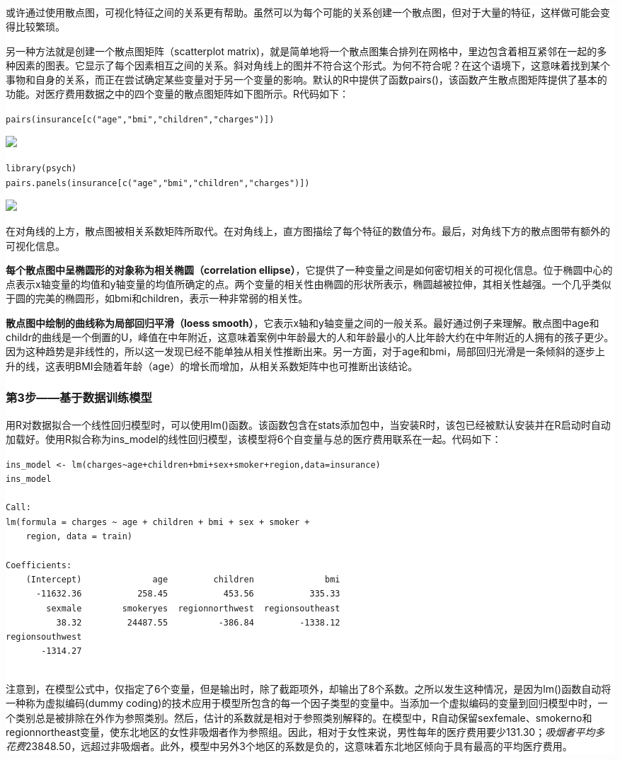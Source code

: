 或许通过使用散点图，可视化特征之间的关系更有帮助。虽然可以为每个可能的关系创建一个散点图，但对于大量的特征，这样做可能会变得比较繁琐。

另一种方法就是创建一个散点图矩阵（scatterplot matrix)，就是简单地将一个散点图集合排列在网格中，里边包含着相互紧邻在一起的多种因素的图表。它显示了每个因素相互之间的关系。斜对角线上的图并不符合这个形式。为何不符合呢？在这个语境下，这意味着找到某个事物和自身的关系，而正在尝试确定某些变量对于另一个变量的影响。默认的R中提供了函数pairs()，该函数产生散点图矩阵提供了基本的功能。对医疗费用数据之中的四个变量的散点图矩阵如下图所示。R代码如下：
```
pairs(insurance[c("age","bmi","children","charges")])
```
![](https://i.imgur.com/rQnuftx.jpg)
```
library(psych)
pairs.panels(insurance[c("age","bmi","children","charges")])
```
![](https://i.imgur.com/eimj1dM.jpg)

在对角线的上方，散点图被相关系数矩阵所取代。在对角线上，直方图描绘了每个特征的数值分布。最后，对角线下方的散点图带有额外的可视化信息。



**每个散点图中呈椭圆形的对象称为相关椭圆（correlation ellipse）**，它提供了一种变量之间是如何密切相关的可视化信息。位于椭圆中心的点表示x轴变量的均值和y轴变量的均值所确定的点。两个变量的相关性由椭圆的形状所表示，椭圆越被拉伸，其相关性越强。一个几乎类似于圆的完美的椭圆形，如bmi和children，表示一种非常弱的相关性。



**散点图中绘制的曲线称为局部回归平滑（loess smooth）**，它表示x轴和y轴变量之间的一般关系。最好通过例子来理解。散点图中age和childr的曲线是一个倒置的U，峰值在中年附近，这意味着案例中年龄最大的人和年龄最小的人比年龄大约在中年附近的人拥有的孩子更少。因为这种趋势是非线性的，所以这一发现已经不能单独从相关性推断出来。另一方面，对于age和bmi，局部回归光滑是一条倾斜的逐步上升的线，这表明BMI会随着年龄（age）的增长而增加，从相关系数矩阵中也可推断出该结论。

### 第3步——基于数据训练模型
 用R对数据拟合一个线性回归模型时，可以使用lm()函数。该函数包含在stats添加包中，当安装R时，该包已经被默认安装并在R启动时自动加载好。使用R拟合称为ins_model的线性回归模型，该模型将6个自变量与总的医疗费用联系在一起。代码如下：
```
ins_model <- lm(charges~age+children+bmi+sex+smoker+region,data=insurance)
ins_model

Call:
lm(formula = charges ~ age + children + bmi + sex + smoker + 
    region, data = train)

Coefficients:
    (Intercept)              age         children              bmi  
      -11632.36           258.45           453.56           335.33  
        sexmale        smokeryes  regionnorthwest  regionsoutheast  
          38.32         24487.55          -386.84         -1338.12  
regionsouthwest  
       -1314.27 


```
注意到，在模型公式中，仅指定了6个变量，但是输出时，除了截距项外，却输出了8个系数。之所以发生这种情况，是因为lm()函数自动将一种称为虚拟编码(dummy coding)的技术应用于模型所包含的每一个因子类型的变量中。当添加一个虚拟编码的变量到回归模型中时，一个类别总是被排除在外作为参照类别。然后，估计的系数就是相对于参照类别解释的。在模型中，R自动保留sexfemale、smokerno和regionnortheast变量，使东北地区的女性非吸烟者作为参照组。因此，相对于女性来说，男性每年的医疗费用要少$131.30；吸烟者平均多花费$23848.50，远超过非吸烟者。此外，模型中另外3个地区的系数是负的，这意味着东北地区倾向于具有最高的平均医疗费用。

